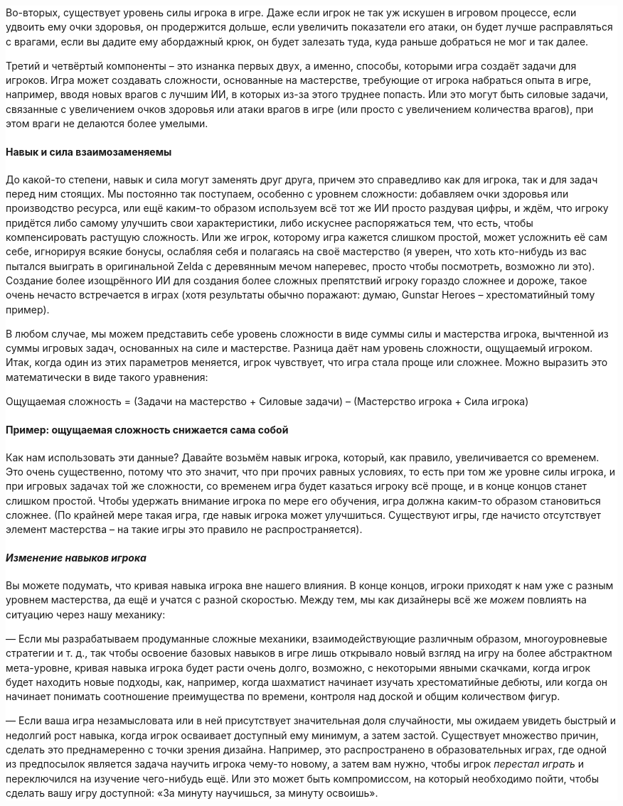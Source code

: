 Во-вторых, существует уровень силы игрока в игре. Даже если игрок не так уж искушен в игровом процессе, если удвоить ему очки здоровья, он продержится дольше, если увеличить показатели его атаки, он будет лучше расправляться с врагами, если вы дадите ему абордажный крюк, он будет залезать туда, куда раньше добраться не мог и так далее.

Третий и четвёртый компоненты – это изнанка первых двух, а именно, способы, которыми игра создаёт задачи для игроков. Игра может создавать сложности, основанные на мастерстве, требующие от игрока набраться опыта в игре, например, вводя новых врагов с лучшим ИИ, в которых из-за этого труднее попасть. Или это могут быть силовые задачи, связанные с увеличением очков здоровья или атаки врагов в игре (или просто с увеличением количества врагов), при этом враги не делаются более умелыми.

#### Навык и сила взаимозаменяемы

До какой-то степени, навык и сила могут заменять друг друга, причем это справедливо как для игрока, так и для задач перед ним стоящих. Мы постоянно так поступаем, особенно с уровнем сложности: добавляем очки здоровья или производство ресурса, или ещё каким-то образом используем всё тот же ИИ просто раздувая цифры, и ждём, что игроку придётся либо самому улучшить свои характеристики, либо искуснее распоряжаться тем, что есть, чтобы компенсировать растущую сложность. Или же игрок, которому игра кажется слишком простой, может усложнить её сам себе, игнорируя всякие бонусы, ослабляя себя и полагаясь на своё мастерство (я уверен, что хоть кто-нибудь из вас пытался выиграть в оригинальной Zelda с деревянным мечом наперевес, просто чтобы посмотреть, возможно ли это). Создание более изощрённого ИИ для создания более сложных препятствий игроку гораздо сложнее и дороже, такое очень нечасто встречается в играх (хотя результаты обычно поражают: думаю, Gunstar Heroes – хрестоматийный тому пример).

В любом случае, мы можем представить себе уровень сложности в виде суммы силы и мастерства игрока, вычтенной из суммы игровых задач, основанных на силе и мастерстве. Разница даёт нам уровень сложности, ощущаемый игроком. Итак, когда один из этих параметров меняется, игрок чувствует, что игра стала проще или сложнее. Можно выразить это математически в виде такого уравнения:

Ощущаемая сложность = (Задачи на мастерство + Силовые задачи) – (Мастерство игрока + Сила игрока)

#### Пример: ощущаемая сложность снижается сама собой

Как нам использовать эти данные? Давайте возьмём навык игрока, который, как правило, увеличивается со временем. Это очень существенно, потому что это значит, что при прочих равных условиях, то есть при том же уровне силы игрока, и при игровых задачах той же сложности, со временем игра будет казаться игроку всё проще, и в конце концов станет слишком простой. Чтобы удержать внимание игрока по мере его обучения, игра должна каким-то образом становиться сложнее. (По крайней мере такая игра, где навык игрока может улучшиться. Существуют игры, где начисто отсутствует элемент мастерства – на такие игры это правило не распространяется).

#### _Изменение навыков игрока_

Вы можете подумать, что кривая навыка игрока вне нашего влияния. В конце концов, игроки приходят к нам уже с разным уровнем мастерства, да ещё и учатся с разной скоростью. Между тем, мы как дизайнеры всё же _можем_ повлиять на ситуацию через нашу механику:

— Если мы разрабатываем продуманные сложные механики, взаимодействующие различным образом, многоуровневые стратегии и т. д., так чтобы освоение базовых навыков в игре лишь открывало новый взгляд на игру на более абстрактном мета-уровне, кривая навыка игрока будет расти очень долго, возможно, с некоторыми явными скачками, когда игрок будет находить новые подходы, как, например, когда шахматист начинает изучать хрестоматийные дебюты, или когда он начинает понимать соотношение преимущества по времени, контроля над доской и общим количеством фигур.

— Если ваша игра незамысловата или в ней присутствует значительная доля случайности, мы ожидаем увидеть быстрый и недолгий рост навыка, когда игрок осваивает доступный ему минимум, а затем застой. Существует множество причин, сделать это преднамеренно с точки зрения дизайна. Например, это распространено в образовательных играх, где одной из предпосылок является задача научить игрока чему-то новому, а затем вам нужно, чтобы игрок _перестал играть_ и переключился на изучение чего-нибудь ещё. Или это может быть компромиссом, на который необходимо пойти, чтобы сделать вашу игру доступной: «За минуту научишься, за минуту освоишь».
